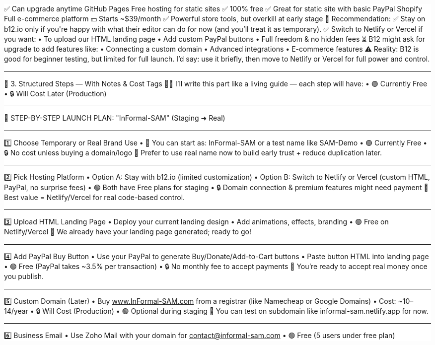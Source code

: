 ✅ Can upgrade anytime
GitHub Pages	Free hosting for static sites	✅ 100% free	✅ Great for static site with basic PayPal
Shopify	Full e-commerce platform	💵 Starts ~$39/month	✅ Powerful store tools, but overkill at early stage
🎯 Recommendation:
✅ Stay on b12.io only if you're happy with what their editor can do for now (and you’ll treat it as temporary).
✅ Switch to Netlify or Vercel if you want:
•	To upload our HTML landing page
•	Add custom PayPal buttons
•	Full freedom & no hidden fees
⏳ B12 might ask for upgrade to add features like:
•	Connecting a custom domain
•	Advanced integrations
•	E-commerce features
⚠️ Reality:
B12 is good for beginner testing, but limited for full launch.
I’d say: use it briefly, then move to Netlify or Vercel for full power and control.
________________________________________
📝 3. Structured Steps — With Notes & Cost Tags 💸✅
I’ll write this part like a living guide — each step will have:
•	🟢 Currently Free
•	🔒 Will Cost Later (Production)
________________________________________
🔧 STEP-BY-STEP LAUNCH PLAN: "InFormal-SAM" (Staging ➜ Real)
________________________________________
1️⃣ Choose Temporary or Real Brand Use
•	👤 You can start as: InFormal-SAM or a test name like SAM-Demo
•	🟢 Currently Free
•	🔒 No cost unless buying a domain/logo
📝 Prefer to use real name now to build early trust + reduce duplication later.
________________________________________
2️⃣ Pick Hosting Platform
•	Option A: Stay with b12.io (limited customization)
•	Option B: Switch to Netlify or Vercel (custom HTML, PayPal, no surprise fees)
•	🟢 Both have Free plans for staging
•	🔒 Domain connection & premium features might need payment
📝 Best value = Netlify/Vercel for real code-based control.
________________________________________
3️⃣ Upload HTML Landing Page
•	Deploy your current landing design
•	Add animations, effects, branding
•	🟢 Free on Netlify/Vercel
📝 We already have your landing page generated; ready to go!
________________________________________
4️⃣ Add PayPal Buy Button
•	Use your PayPal to generate Buy/Donate/Add-to-Cart buttons
•	Paste button HTML into landing page
•	🟢 Free (PayPal takes ~3.5% per transaction)
•	🔒 No monthly fee to accept payments
📝 You’re ready to accept real money once you publish.
________________________________________
5️⃣ Custom Domain (Later)
•	Buy www.InFormal-SAM.com from a registrar (like Namecheap or Google Domains)
•	Cost: ~$10–$14/year
•	🔒 Will Cost (Production)
•	🟢 Optional during staging
📝 You can test on subdomain like informal-sam.netlify.app for now.
________________________________________
6️⃣ Business Email
•	Use Zoho Mail with your domain for contact@informal-sam.com
•	🟢 Free (5 users under free plan)